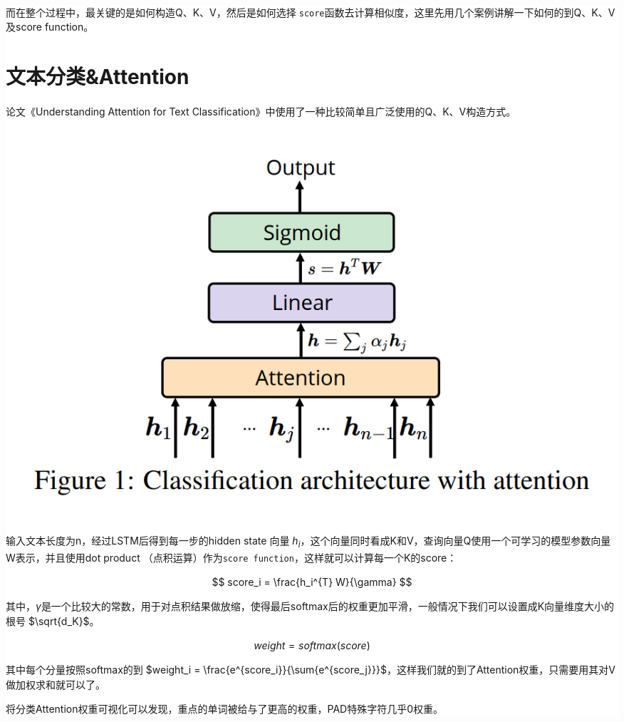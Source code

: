
而在整个过程中，最关键的是如何构造Q、K、V，然后是如何选择 `score`函数去计算相似度，这里先用几个案例讲解一下如何的到Q、K、V及score function。


# 文本分类&Attention

论文《Understanding Attention for Text Classification》中使用了一种比较简单且广泛使用的Q、K、V构造方式。

![](asset/attention/attention1.png)

输入文本长度为n，经过LSTM后得到每一步的hidden state 向量 $h_i$，这个向量同时看成K和V，查询向量Q使用一个可学习的模型参数向量W表示，并且使用dot product （点积运算）作为`score function`，这样就可以计算每一个K的score：

$$ score_i = \frac{h_i^{T} W}{\gamma} $$

其中，$\gamma$是一个比较大的常数，用于对点积结果做放缩，使得最后softmax后的权重更加平滑，一般情况下我们可以设置成K向量维度大小的根号 $\sqrt{d_K}$。

$$ weight = softmax(score) $$

其中每个分量按照softmax的到 $weight_i = \frac{e^{score_i}}{\sum{e^{score_j}}}$，这样我们就的到了Attention权重，只需要用其对V做加权求和就可以了。


将分类Attention权重可视化可以发现，重点的单词被给与了更高的权重，PAD特殊字符几乎0权重。

